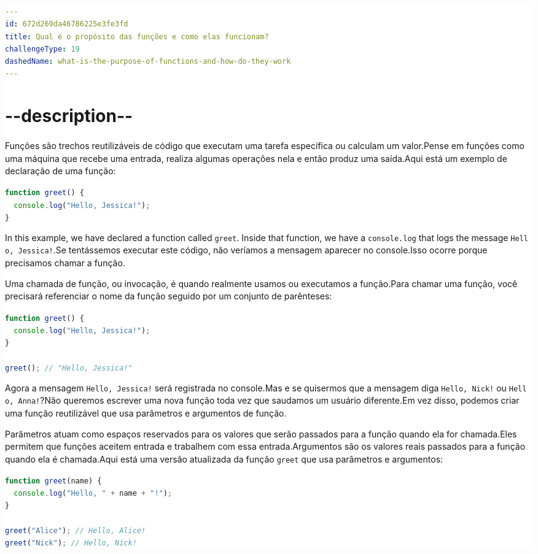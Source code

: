 ```yaml
---
id: 672d269da46786225e3fe3fd
title: Qual é o propósito das funções e como elas funcionam?
challengeType: 19
dashedName: what-is-the-purpose-of-functions-and-how-do-they-work
---
```


# --description--

Funções são trechos reutilizáveis de código que executam uma tarefa específica ou calculam um valor.Pense em funções como uma máquina que recebe uma entrada, realiza algumas operações nela e então produz uma saída.Aqui está um exemplo de declaração de uma função:

```js
function greet() {
  console.log("Hello, Jessica!");
}
```

In this example, we have declared a function called `greet`.  Inside that function, we have a `console.log` that logs the message `Hello, Jessica!`.Se tentássemos executar este código, não veríamos a mensagem aparecer no console.Isso ocorre porque precisamos chamar a função.

Uma chamada de função, ou invocação, é quando realmente usamos ou executamos a função.Para chamar uma função, você precisará referenciar o nome da função seguido por um conjunto de parênteses:

```js
function greet() {
  console.log("Hello, Jessica!");
}

greet(); // "Hello, Jessica!"
```

Agora a mensagem `Hello, Jessica!` será registrada no console.Mas e se quisermos que a mensagem diga `Hello, Nick!` ou `Hello, Anna!`?Não queremos escrever uma nova função toda vez que saudamos um usuário diferente.Em vez disso, podemos criar uma função reutilizável que usa parâmetros e argumentos de função. 

Parâmetros atuam como espaços reservados para os valores que serão passados para a função quando ela for chamada.Eles permitem que funções aceitem entrada e trabalhem com essa entrada.Argumentos são os valores reais passados para a função quando ela é chamada.Aqui está uma versão atualizada da função `greet` que usa parâmetros e argumentos:

```js
function greet(name) {
  console.log("Hello, " + name + "!");
}

greet("Alice"); // Hello, Alice!
greet("Nick"); // Hello, Nick!
```
